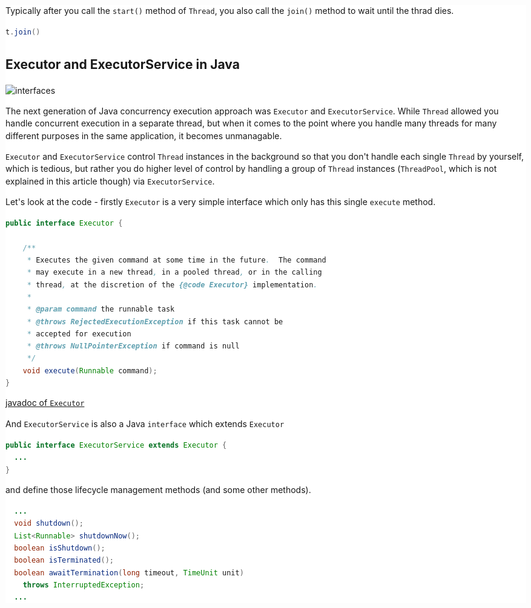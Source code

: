 Typically after you call the `start()` method of `Thread`, you also call the `join()` method to wait until the thrad dies.

```scala
t.join()
```

## Executor and ExecutorService in Java
![interfaces](/images/executor-and-execution-context/interfaces.jpg)

The next generation of Java concurrency execution approach was `Executor` and `ExecutorService`.
While `Thread` allowed you handle concurrent execution in a separate thread, but when it comes to the point where you handle many threads for many different purposes in the same application, it becomes unmanagable.

`Executor` and `ExecutorService` control `Thread` instances in the background so that you don't handle each single `Thread` by yourself, which is tedious, but rather you do higher level of control by handling a group of `Thread` instances (`ThreadPool`, which is not explained in this article though) via `ExecutorService`.

Let's look at the code - firstly `Executor` is a very simple interface which only has this single `execute` method.

```java
public interface Executor {

    /**
     * Executes the given command at some time in the future.  The command
     * may execute in a new thread, in a pooled thread, or in the calling
     * thread, at the discretion of the {@code Executor} implementation.
     *
     * @param command the runnable task
     * @throws RejectedExecutionException if this task cannot be
     * accepted for execution
     * @throws NullPointerException if command is null
     */
    void execute(Runnable command);
}
```

[javadoc of `Executor`](https://docs.oracle.com/javase/8/docs/api/java/util/concurrent/Executor.html)


And `ExecutorService` is also a Java `interface` which extends `Executor`

```java
public interface ExecutorService extends Executor {
  ...
}
```

and define those lifecycle management methods (and some other methods).

```java    
  ...
  void shutdown();
  List<Runnable> shutdownNow();
  boolean isShutdown();
  boolean isTerminated();
  boolean awaitTermination(long timeout, TimeUnit unit)
    throws InterruptedException;
  ...
```
